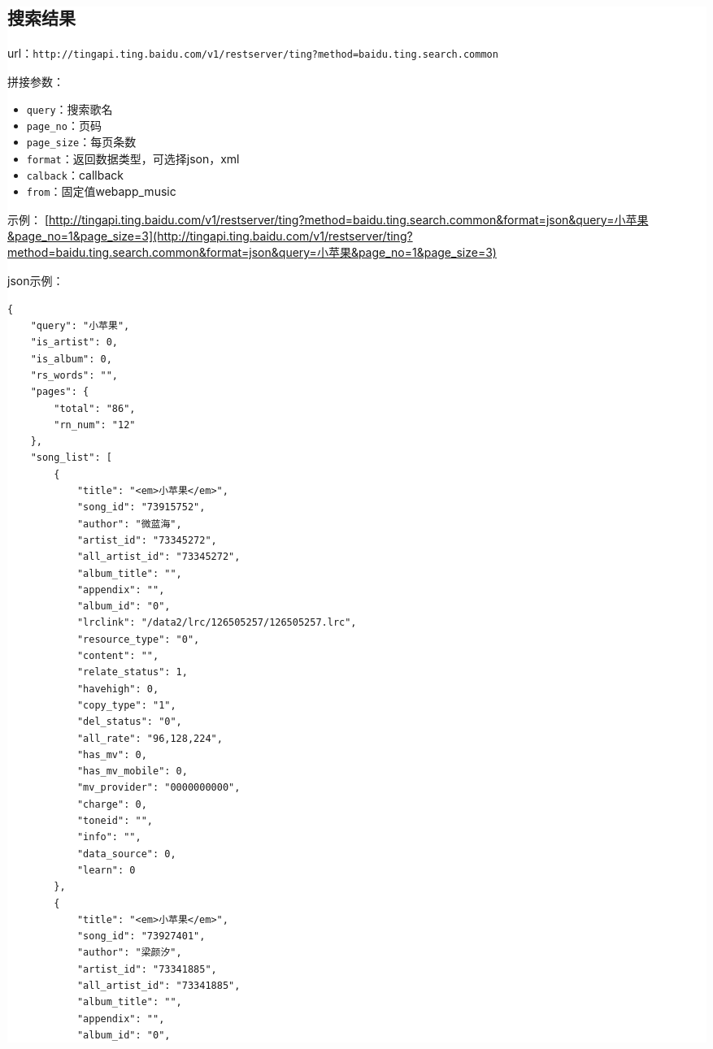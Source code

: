 
<h2 id="search-common">搜索结果</h2>

url：`http://tingapi.ting.baidu.com/v1/restserver/ting?method=baidu.ting.search.common`

拼接参数：

- `query`：搜索歌名
- `page_no`：页码
- `page_size`：每页条数
- `format`：返回数据类型，可选择json，xml
- `calback`：callback
- `from`：固定值webapp_music


示例：
[http://tingapi.ting.baidu.com/v1/restserver/ting?method=baidu.ting.search.common&format=json&query=小苹果&page_no=1&page_size=3](http://tingapi.ting.baidu.com/v1/restserver/ting?method=baidu.ting.search.common&format=json&query=小苹果&page_no=1&page_size=3)


json示例：

	{
	    "query": "小苹果",
	    "is_artist": 0,
	    "is_album": 0,
	    "rs_words": "",
	    "pages": {
	        "total": "86",
	        "rn_num": "12"
	    },
	    "song_list": [
	        {
	            "title": "<em>小苹果</em>",
	            "song_id": "73915752",
	            "author": "微蓝海",
	            "artist_id": "73345272",
	            "all_artist_id": "73345272",
	            "album_title": "",
	            "appendix": "",
	            "album_id": "0",
	            "lrclink": "/data2/lrc/126505257/126505257.lrc",
	            "resource_type": "0",
	            "content": "",
	            "relate_status": 1,
	            "havehigh": 0,
	            "copy_type": "1",
	            "del_status": "0",
	            "all_rate": "96,128,224",
	            "has_mv": 0,
	            "has_mv_mobile": 0,
	            "mv_provider": "0000000000",
	            "charge": 0,
	            "toneid": "",
	            "info": "",
	            "data_source": 0,
	            "learn": 0
	        },
	        {
	            "title": "<em>小苹果</em>",
	            "song_id": "73927401",
	            "author": "梁颜汐",
	            "artist_id": "73341885",
	            "all_artist_id": "73341885",
	            "album_title": "",
	            "appendix": "",
	            "album_id": "0",